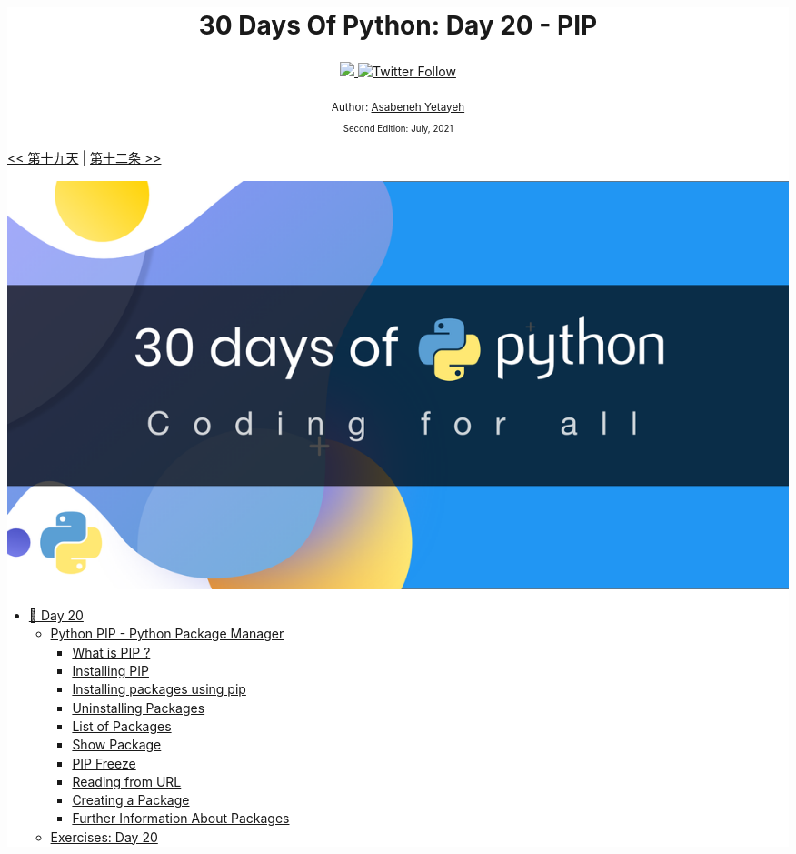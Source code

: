 <div align="center">
  <h1> 30 Days Of Python: Day 20 - PIP </h1>
  <a class="header-badge" target="_blank" href="https://www.linkedin.com/in/asabeneh/">
  <img src="https://img.shields.io/badge/style--5eba00.svg?label=LinkedIn&logo=linkedin&style=social">
  </a>
  <a class="header-badge" target="_blank" href="https://twitter.com/Asabeneh">
  <img alt="Twitter Follow" src="https://img.shields.io/twitter/follow/asabeneh?style=social">
  </a>

<sub>Author:
<a href="https://www.linkedin.com/in/asabeneh/" target="_blank">Asabeneh Yetayeh</a><br>
<small>Second Edition: July, 2021</small>
</sub>
</div>

[<< 第十九天](../19_Day_File_handling/19_file_handling.md) | [第十二条 >>](../21_Day_Classes_and_objects/21_classes_and_objects.md)

![30DaysOfPython](../images/30DaysOfPython_banner3@2x.png)

- [📘 Day 20](#-day-20)
  - [Python PIP - Python Package Manager](#python-pip---python-package-manager)
    - [What is PIP ?](#what-is-pip-)
    - [Installing PIP](#installing-pip)
    - [Installing packages using pip](#installing-packages-using-pip)
    - [Uninstalling Packages](#uninstalling-packages)
    - [List of Packages](#list-of-packages)
    - [Show Package](#show-package)
    - [PIP Freeze](#pip-freeze)
    - [Reading from URL](#reading-from-url)
    - [Creating a Package](#creating-a-package)
    - [Further Information About Packages](#further-information-about-packages)
  - [Exercises: Day 20](#exercises-day-20)
